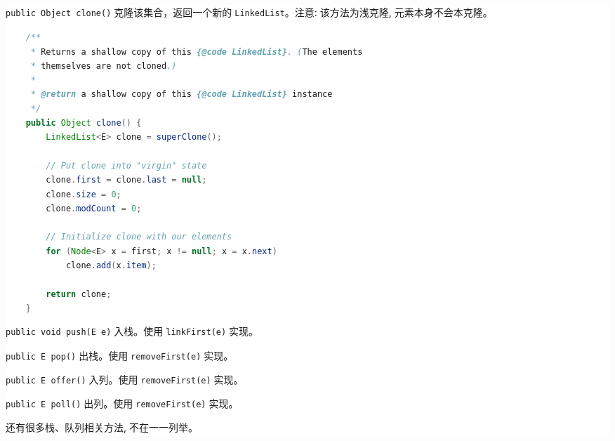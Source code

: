 `public Object clone()` 克隆该集合，返回一个新的 `LinkedList`。注意: 该方法为浅克隆, 元素本身不会本克隆。

~~~java
	/**
     * Returns a shallow copy of this {@code LinkedList}. (The elements
     * themselves are not cloned.)
     *
     * @return a shallow copy of this {@code LinkedList} instance
     */
    public Object clone() {
        LinkedList<E> clone = superClone();

        // Put clone into "virgin" state
        clone.first = clone.last = null;
        clone.size = 0;
        clone.modCount = 0;

        // Initialize clone with our elements
        for (Node<E> x = first; x != null; x = x.next)
            clone.add(x.item);

        return clone;
    }	
~~~

`public void push(E e)` 入栈。使用 `linkFirst(e)` 实现。

`public E pop()` 出栈。使用 `removeFirst(e)` 实现。

`public E offer()` 入列。使用 `removeFirst(e)` 实现。

`public E poll()` 出列。使用 `removeFirst(e)` 实现。

还有很多栈、队列相关方法, 不在一一列举。

